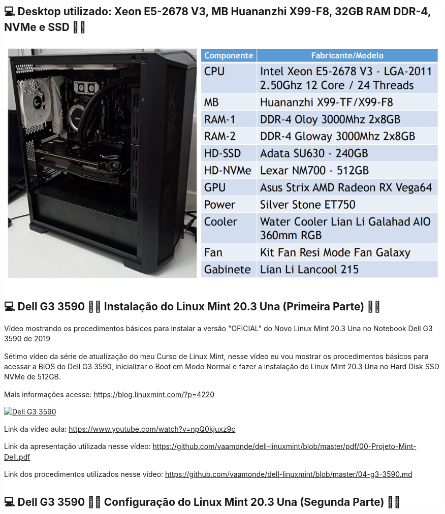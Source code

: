 ## **💻 Desktop utilizado: Xeon E5-2678 V3, MB Huananzhi X99-F8, 32GB RAM DDR-4, NVMe e SSD 🐧🐧**

![Notebook Dell](img/xeon.png)

## **💻 Dell G3 3590 🐧🐧 Instalação do Linux Mint 20.3 Una (Primeira Parte) 🐧🐧**

Vídeo mostrando os procedimentos básicos para instalar a versão "OFICIAL" do Novo Linux Mint 20.3 Una no Notebook Dell G3 3590 de 2019

Sétimo vídeo da série de atualização do meu Curso de Linux Mint, nesse vídeo eu vou mostrar os procedimentos básicos para acessar a BIOS do Dell G3 3590, inicializar o Boot em Modo Normal e fazer a instalação do Linux Mint 20.3 Una no Hard Disk SSD NVMe de 512GB.

Mais informações acesse: https://blog.linuxmint.com/?p=4220

[![Dell G3 3590](http://img.youtube.com/vi/npQ0kjuxz9c/0.jpg)](https://www.youtube.com/watch?v=npQ0kjuxz9c "Dell G3 3590")

Link da vídeo aula: https://www.youtube.com/watch?v=npQ0kjuxz9c

Link da apresentação utilizada nesse vídeo: https://github.com/vaamonde/dell-linuxmint/blob/master/pdf/00-Projeto-Mint-Dell.pdf

Link dos procedimentos utilizados nesse vídeo: https://github.com/vaamonde/dell-linuxmint/blob/master/04-g3-3590.md

## **💻 Dell G3 3590 🐧🐧 Configuração do Linux Mint 20.3 Una (Segunda Parte) 🐧🐧**
